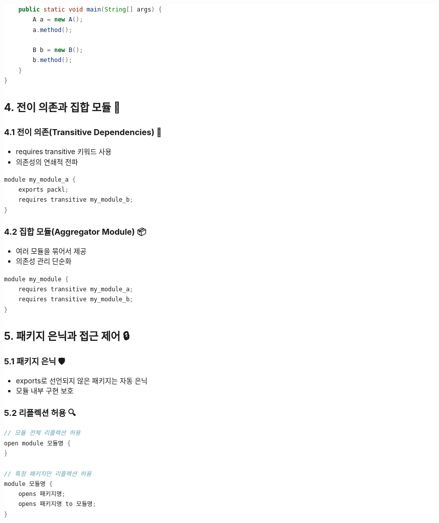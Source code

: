 ```java
    public static void main(String[] args) {
        A a = new A();
        a.method();

        B b = new B();
        b.method();
    }
}

```

## 4. 전이 의존과 집합 모듈 🔄

### 4.1 전이 의존(Transitive Dependencies) 🔗

- requires transitive 키워드 사용
- 의존성의 연쇄적 전파

```java
module my_module_a {
    exports packl;
    requires transitive my_module_b;
}

```

### 4.2 집합 모듈(Aggregator Module) 📦

- 여러 모듈을 묶어서 제공
- 의존성 관리 단순화

```java
module my_module {
    requires transitive my_module_a;
    requires transitive my_module_b;
}

```

## 5. 패키지 은닉과 접근 제어 🔒

### 5.1 패키지 은닉 🛡️

- exports로 선언되지 않은 패키지는 자동 은닉
- 모듈 내부 구현 보호

### 5.2 리플렉션 허용 🔍

```java
// 모듈 전체 리플렉션 허용
open module 모듈명 {
}

// 특정 패키지만 리플렉션 허용
module 모듈명 {
    opens 패키지명;
    opens 패키지명 to 모듈명;
}

```
